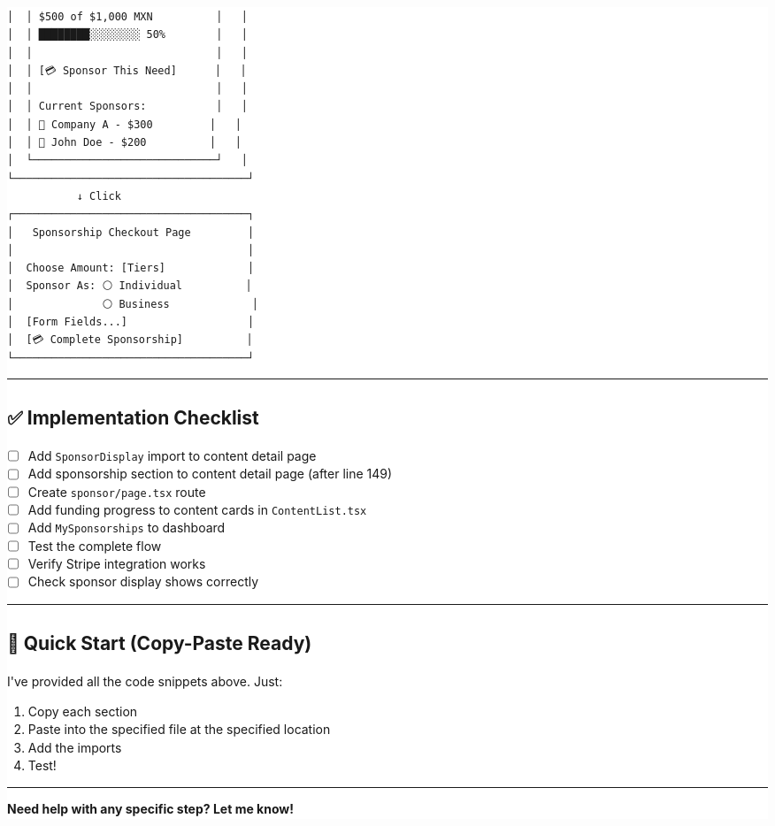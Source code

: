 ```
│  │ $500 of $1,000 MXN          │   │
│  │ ████████░░░░░░░░ 50%        │   │
│  │                             │   │
│  │ [💳 Sponsor This Need]      │   │
│  │                             │   │
│  │ Current Sponsors:           │   │
│  │ 🏢 Company A - $300         │   │
│  │ 👤 John Doe - $200          │   │
│  └─────────────────────────────┘   │
└─────────────────────────────────────┘
           ↓ Click
┌─────────────────────────────────────┐
│   Sponsorship Checkout Page         │
│                                     │
│  Choose Amount: [Tiers]             │
│  Sponsor As: ⚪ Individual          │
│              ⚪ Business             │
│  [Form Fields...]                   │
│  [💳 Complete Sponsorship]          │
└─────────────────────────────────────┘
```

---

## ✅ Implementation Checklist

- [ ] Add `SponsorDisplay` import to content detail page
- [ ] Add sponsorship section to content detail page (after line 149)
- [ ] Create `sponsor/page.tsx` route
- [ ] Add funding progress to content cards in `ContentList.tsx`
- [ ] Add `MySponsorships` to dashboard
- [ ] Test the complete flow
- [ ] Verify Stripe integration works
- [ ] Check sponsor display shows correctly

---

## 🚀 Quick Start (Copy-Paste Ready)

I've provided all the code snippets above. Just:

1. Copy each section
2. Paste into the specified file at the specified location
3. Add the imports
4. Test!

---

**Need help with any specific step? Let me know!**
